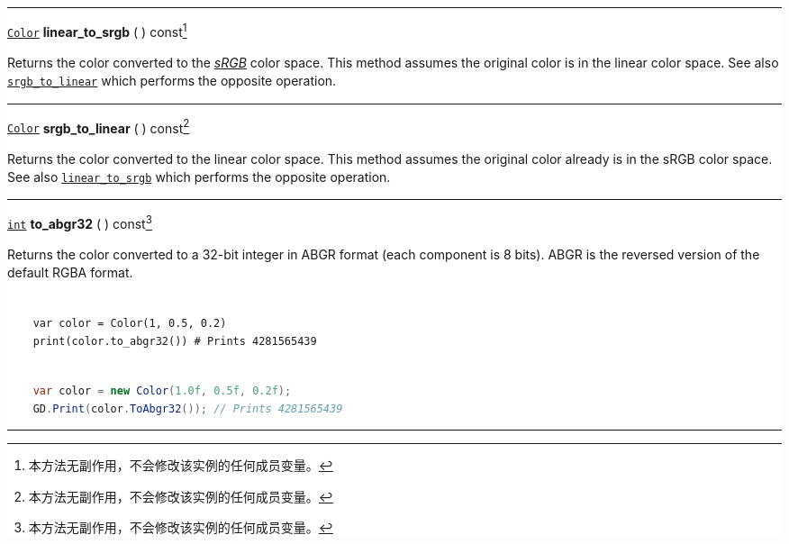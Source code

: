 







---

<div id="_class_color_method_linear_to_srgb"></div>

[`Color`](class_color.md) **linear_to_srgb** ( ) const[^const]<div id="class_color_method_linear_to_srgb"></div>

Returns the color converted to the [*sRGB*](https://en.wikipedia.org/wiki/SRGB) color space. This method assumes the original color is in the linear color space. See also [`srgb_to_linear`](class_color.md#class_color_method_srgb_to_linear) which performs the opposite operation.



---

<div id="_class_color_method_srgb_to_linear"></div>

[`Color`](class_color.md) **srgb_to_linear** ( ) const[^const]<div id="class_color_method_srgb_to_linear"></div>

Returns the color converted to the linear color space. This method assumes the original color already is in the sRGB color space. See also [`linear_to_srgb`](class_color.md#class_color_method_linear_to_srgb) which performs the opposite operation.



---

<div id="_class_color_method_to_abgr32"></div>

[`int`](class_int.md) **to_abgr32** ( ) const[^const]<div id="class_color_method_to_abgr32"></div>

Returns the color converted to a 32-bit integer in ABGR format (each component is 8 bits). ABGR is the reversed version of the default RGBA format.



```gdscript

    var color = Color(1, 0.5, 0.2)
    print(color.to_abgr32()) # Prints 4281565439
```

```csharp

    var color = new Color(1.0f, 0.5f, 0.2f);
    GD.Print(color.ToAbgr32()); // Prints 4281565439
```









---

<div id="_class_color_method_to_abgr64"></div>


[^virtual]: 本方法通常需要用户覆盖才能生效。
[^const]: 本方法无副作用，不会修改该实例的任何成员变量。
[^vararg]: 本方法除了能接受在此处描述的参数外，还能够继续接受任意数量的参数。
[^constructor]: 本方法用于构造某个类型。
[^static]: 调用本方法无需实例，可直接使用类名进行调用。
[^operator]: 本方法描述的是使用本类型作为左操作数的有效运算符。
[^bitfield]: 这个值是由下列位标志构成位掩码的整数。
[^void]: 无返回值。